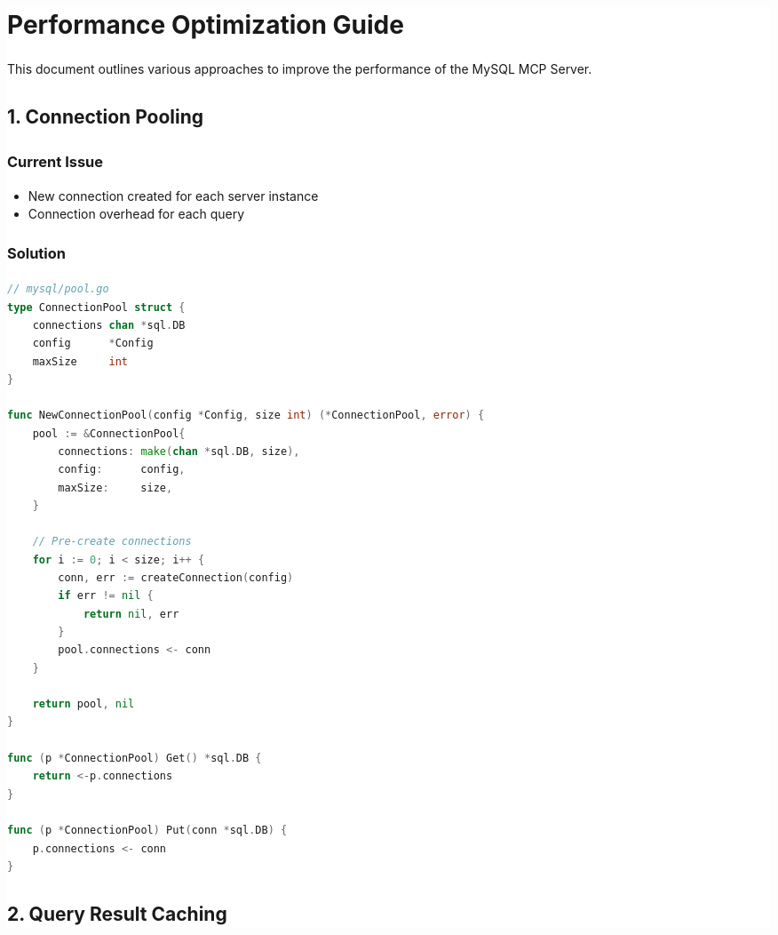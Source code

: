 # Performance Optimization Guide

This document outlines various approaches to improve the performance of the MySQL MCP Server.

## 1. Connection Pooling

### Current Issue
- New connection created for each server instance
- Connection overhead for each query

### Solution
```go
// mysql/pool.go
type ConnectionPool struct {
    connections chan *sql.DB
    config      *Config
    maxSize     int
}

func NewConnectionPool(config *Config, size int) (*ConnectionPool, error) {
    pool := &ConnectionPool{
        connections: make(chan *sql.DB, size),
        config:      config,
        maxSize:     size,
    }
    
    // Pre-create connections
    for i := 0; i < size; i++ {
        conn, err := createConnection(config)
        if err != nil {
            return nil, err
        }
        pool.connections <- conn
    }
    
    return pool, nil
}

func (p *ConnectionPool) Get() *sql.DB {
    return <-p.connections
}

func (p *ConnectionPool) Put(conn *sql.DB) {
    p.connections <- conn
}
```

## 2. Query Result Caching
